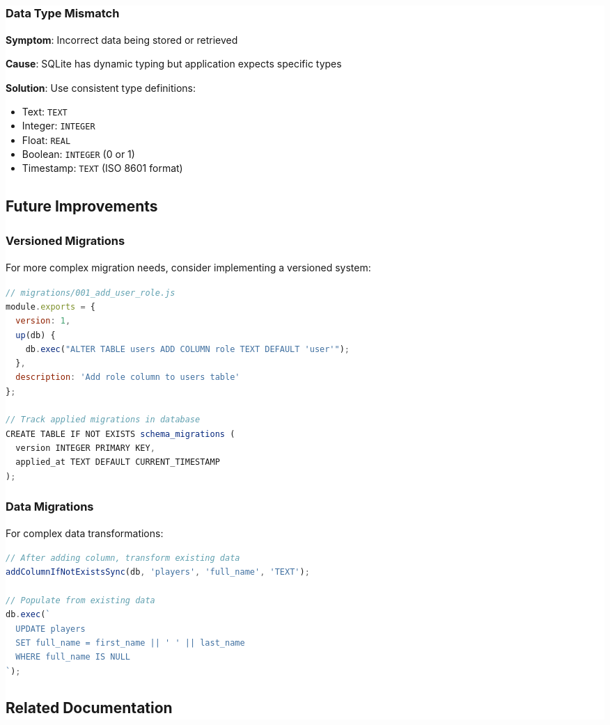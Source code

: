 ### Data Type Mismatch

**Symptom**: Incorrect data being stored or retrieved

**Cause**: SQLite has dynamic typing but application expects specific types

**Solution**: Use consistent type definitions:

- Text: `TEXT`
- Integer: `INTEGER`
- Float: `REAL`
- Boolean: `INTEGER` (0 or 1)
- Timestamp: `TEXT` (ISO 8601 format)

## Future Improvements

### Versioned Migrations

For more complex migration needs, consider implementing a versioned system:

```javascript
// migrations/001_add_user_role.js
module.exports = {
  version: 1,
  up(db) {
    db.exec("ALTER TABLE users ADD COLUMN role TEXT DEFAULT 'user'");
  },
  description: 'Add role column to users table'
};

// Track applied migrations in database
CREATE TABLE IF NOT EXISTS schema_migrations (
  version INTEGER PRIMARY KEY,
  applied_at TEXT DEFAULT CURRENT_TIMESTAMP
);
```

### Data Migrations

For complex data transformations:

```javascript
// After adding column, transform existing data
addColumnIfNotExistsSync(db, 'players', 'full_name', 'TEXT');

// Populate from existing data
db.exec(`
  UPDATE players
  SET full_name = first_name || ' ' || last_name
  WHERE full_name IS NULL
`);
```

## Related Documentation
